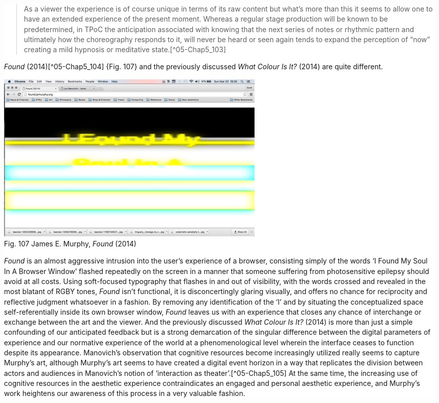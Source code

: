 > As a viewer the experience is of course unique in terms of its raw
> content but what’s more than this it seems to allow one to have an
> extended experience of the present moment. Whereas a regular stage
> production will be known to be predetermined, in TPoC the anticipation
> associated with knowing that the next series of notes or rhythmic
> pattern and ultimately how the choreography responds to it, will never
> be heard or seen again tends to expand the perception of “now”
> creating a mild hypnosis or meditative state.[^05-Chap5_103]

*Found* (2014)[^05-Chap5_104] {Fig. 107} and the previously discussed *What
Colour Is It?* (2014) are quite different. 

![](img/Fig107.png)   
Fig. 107 James E. Murphy, *Found* (2014)

*Found* is an almost
aggressive intrusion into the user’s experience of a browser, consisting
simply of the words ‘I Found My Soul In A Browser Window’ flashed
repeatedly on the screen in a manner that someone suffering from
photosensitive epilepsy should avoid at all costs. Using soft-focused
typography that flashes in and out of visibility, with the words crossed
and revealed in the most blatant of RGBY tones, *Found* isn’t
functional, it is disconcertingly glaring visually, and offers no chance
for reciprocity and reflective judgment whatsoever in a fashion. By
removing any identification of the ‘I’ and by situating the
conceptualized space self-referentially inside its own browser window,
*Found* leaves us with an experience that closes any chance of
interchange or exchange between the art and the viewer. And the
previously discussed *What Colour Is It?* (2014) is more than just a
simple confounding of our anticipated feedback but is a strong
demarcation of the singular difference between the digital parameters of
experience and our normative experience of the world at a
phenomenological level wherein the interface ceases to function despite
its appearance. Manovich’s observation that cognitive resources become
increasingly utilized really seems to capture Murphy’s art, although
Murphy’s art seems to have created a digital event horizon in a way that
replicates the division between actors and audiences in Manovich’s
notion of ‘interaction as theater’.[^05-Chap5_105] At the same time, the
increasing use of cognitive resources in the aesthetic experience
contraindicates an engaged and personal aesthetic experience, and
Murphy’s work heightens our awareness of this process in a very valuable
fashion.
